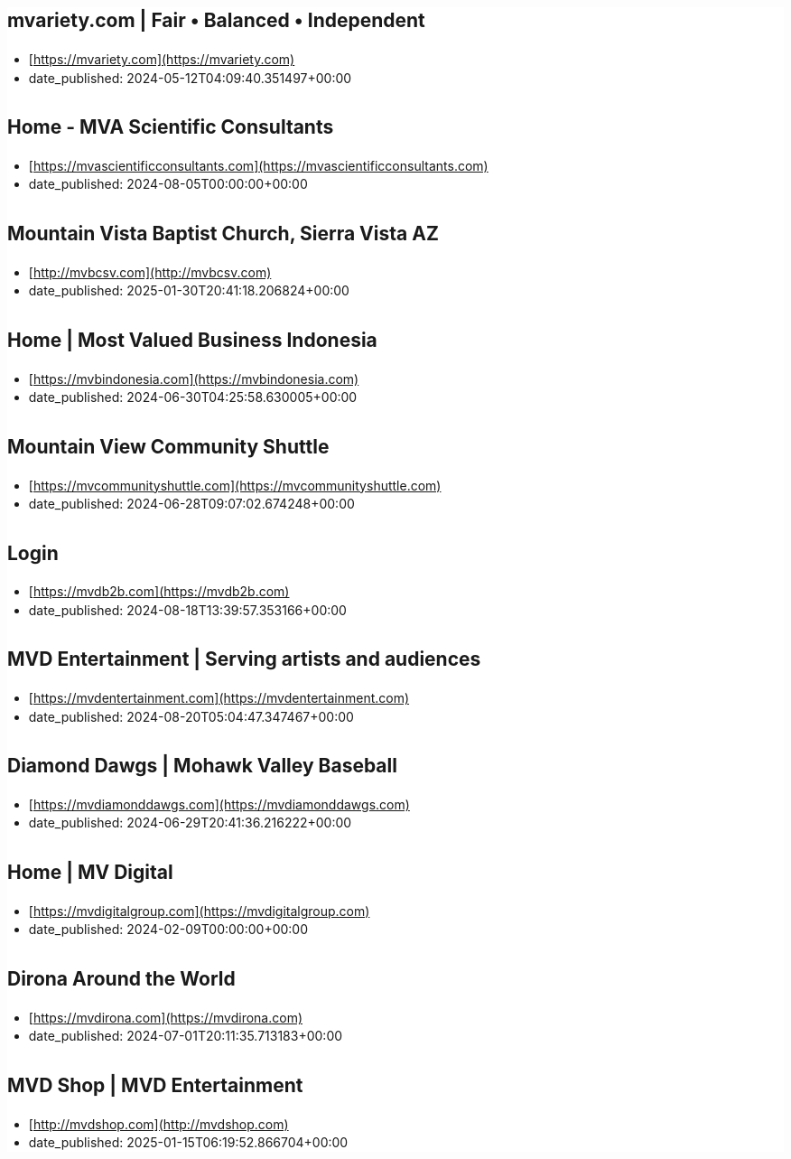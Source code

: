  ## mvariety.com | Fair • Balanced • Independent
 - [https://mvariety.com](https://mvariety.com)
 - date_published: 2024-05-12T04:09:40.351497+00:00

 ## Home - MVA Scientific Consultants
 - [https://mvascientificconsultants.com](https://mvascientificconsultants.com)
 - date_published: 2024-08-05T00:00:00+00:00

 ## Mountain Vista Baptist Church, Sierra Vista AZ
 - [http://mvbcsv.com](http://mvbcsv.com)
 - date_published: 2025-01-30T20:41:18.206824+00:00

 ## Home | Most Valued Business Indonesia
 - [https://mvbindonesia.com](https://mvbindonesia.com)
 - date_published: 2024-06-30T04:25:58.630005+00:00

 ## Mountain View Community Shuttle
 - [https://mvcommunityshuttle.com](https://mvcommunityshuttle.com)
 - date_published: 2024-06-28T09:07:02.674248+00:00

 ## Login
 - [https://mvdb2b.com](https://mvdb2b.com)
 - date_published: 2024-08-18T13:39:57.353166+00:00

 ## MVD Entertainment | Serving artists and audiences
 - [https://mvdentertainment.com](https://mvdentertainment.com)
 - date_published: 2024-08-20T05:04:47.347467+00:00

 ## Diamond Dawgs | Mohawk Valley Baseball
 - [https://mvdiamonddawgs.com](https://mvdiamonddawgs.com)
 - date_published: 2024-06-29T20:41:36.216222+00:00

 ## Home | MV Digital
 - [https://mvdigitalgroup.com](https://mvdigitalgroup.com)
 - date_published: 2024-02-09T00:00:00+00:00

 ## Dirona Around the World
 - [https://mvdirona.com](https://mvdirona.com)
 - date_published: 2024-07-01T20:11:35.713183+00:00

 ## MVD Shop | MVD Entertainment
 - [http://mvdshop.com](http://mvdshop.com)
 - date_published: 2025-01-15T06:19:52.866704+00:00
